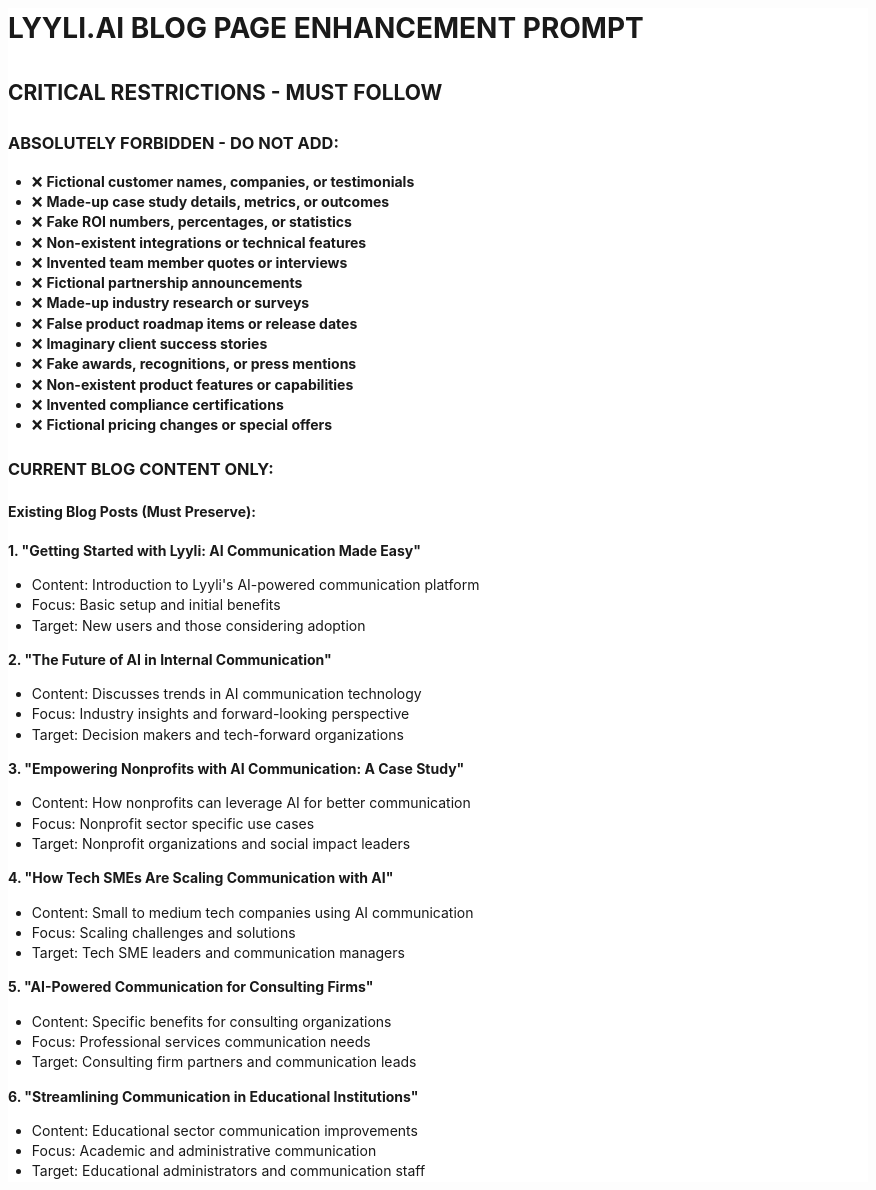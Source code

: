 # LYYLI.AI BLOG PAGE ENHANCEMENT PROMPT

## CRITICAL RESTRICTIONS - MUST FOLLOW

### ABSOLUTELY FORBIDDEN - DO NOT ADD:
- ❌ **Fictional customer names, companies, or testimonials**
- ❌ **Made-up case study details, metrics, or outcomes**
- ❌ **Fake ROI numbers, percentages, or statistics**
- ❌ **Non-existent integrations or technical features**
- ❌ **Invented team member quotes or interviews**
- ❌ **Fictional partnership announcements**
- ❌ **Made-up industry research or surveys**
- ❌ **False product roadmap items or release dates**
- ❌ **Imaginary client success stories**
- ❌ **Fake awards, recognitions, or press mentions**
- ❌ **Non-existent product features or capabilities**
- ❌ **Invented compliance certifications**
- ❌ **Fictional pricing changes or special offers**

### CURRENT BLOG CONTENT ONLY:

#### **Existing Blog Posts** (Must Preserve):

**1. "Getting Started with Lyyli: AI Communication Made Easy"**
- Content: Introduction to Lyyli's AI-powered communication platform
- Focus: Basic setup and initial benefits
- Target: New users and those considering adoption

**2. "The Future of AI in Internal Communication"**
- Content: Discusses trends in AI communication technology
- Focus: Industry insights and forward-looking perspective
- Target: Decision makers and tech-forward organizations

**3. "Empowering Nonprofits with AI Communication: A Case Study"**
- Content: How nonprofits can leverage AI for better communication
- Focus: Nonprofit sector specific use cases
- Target: Nonprofit organizations and social impact leaders

**4. "How Tech SMEs Are Scaling Communication with AI"**
- Content: Small to medium tech companies using AI communication
- Focus: Scaling challenges and solutions
- Target: Tech SME leaders and communication managers

**5. "AI-Powered Communication for Consulting Firms"**
- Content: Specific benefits for consulting organizations
- Focus: Professional services communication needs
- Target: Consulting firm partners and communication leads

**6. "Streamlining Communication in Educational Institutions"**
- Content: Educational sector communication improvements
- Focus: Academic and administrative communication
- Target: Educational administrators and communication staff
